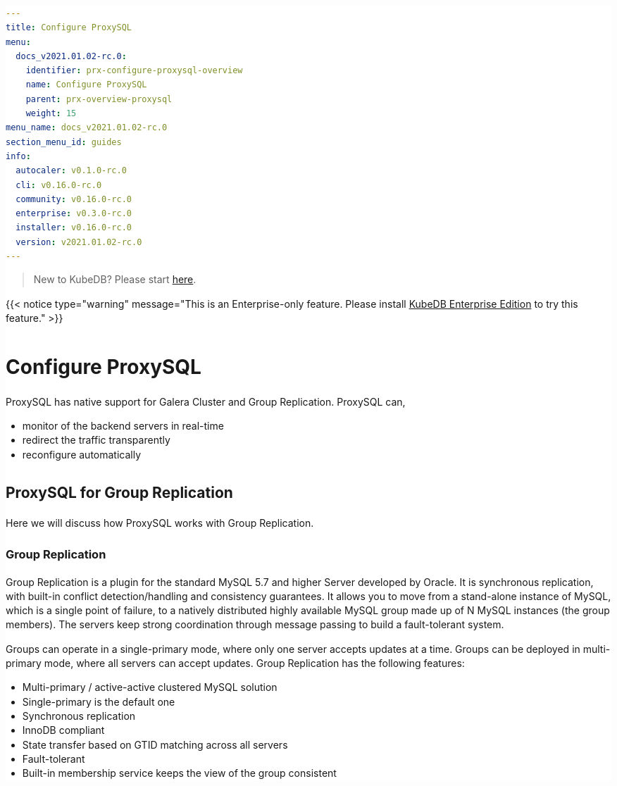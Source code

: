 ```yaml
---
title: Configure ProxySQL
menu:
  docs_v2021.01.02-rc.0:
    identifier: prx-configure-proxysql-overview
    name: Configure ProxySQL
    parent: prx-overview-proxysql
    weight: 15
menu_name: docs_v2021.01.02-rc.0
section_menu_id: guides
info:
  autocaler: v0.1.0-rc.0
  cli: v0.16.0-rc.0
  community: v0.16.0-rc.0
  enterprise: v0.3.0-rc.0
  installer: v0.16.0-rc.0
  version: v2021.01.02-rc.0
---
```


> New to KubeDB? Please start [here](/docs/v2021.01.02-rc.0/README).

{{< notice type="warning" message="This is an Enterprise-only feature. Please install [KubeDB Enterprise Edition](/docs/v2021.01.02-rc.0/setup/install/enterprise) to try this feature." >}}

# Configure ProxySQL

ProxySQL has native support for Galera Cluster and Group Replication. ProxySQL can,

- monitor of the backend servers in real-time
- redirect the traffic transparently
- reconfigure automatically

## ProxySQL for Group Replication

Here we will discuss how ProxySQL works with Group Replication.

### Group Replication

Group Replication is a plugin for the standard MySQL 5.7 and higher Server developed by Oracle. It is synchronous replication, with built-in conflict detection/handling and consistency guarantees. It allows you to move from a stand-alone instance of MySQL, which is a single point of failure, to a natively distributed highly available MySQL group made up of N MySQL instances (the group members). The servers keep strong coordination through message passing to build a fault-tolerant system.

Groups can operate in a single-primary mode, where only one server accepts updates at a time. Groups can be deployed in multi-primary mode, where all servers can accept updates. Group Replication has the following features:

- Multi-primary / active-active clustered MySQL solution
- Single-primary is the default one
- Synchronous replication
- InnoDB compliant
- State transfer based on GTID matching across all servers
- Fault-tolerant
- Built-in membership service keeps the view of the group consistent
